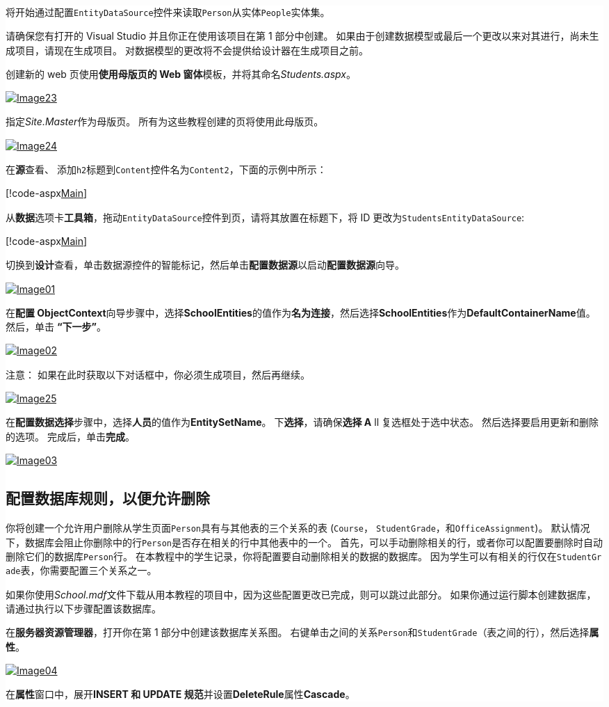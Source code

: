 将开始通过配置`EntityDataSource`控件来读取`Person`从实体`People`实体集。

请确保您有打开的 Visual Studio 并且你正在使用该项目在第 1 部分中创建。 如果由于创建数据模型或最后一个更改以来对其进行，尚未生成项目，请现在生成项目。 对数据模型的更改将不会提供给设计器在生成项目之前。

创建新的 web 页使用**使用母版页的 Web 窗体**模板，并将其命名*Students.aspx*。

[![Image23](the-entity-framework-and-aspnet-getting-started-part-2/_static/image8.png)](the-entity-framework-and-aspnet-getting-started-part-2/_static/image7.png)

指定*Site.Master*作为母版页。 所有为这些教程创建的页将使用此母版页。

[![Image24](the-entity-framework-and-aspnet-getting-started-part-2/_static/image10.png)](the-entity-framework-and-aspnet-getting-started-part-2/_static/image9.png)

在**源**查看、 添加`h2`标题到`Content`控件名为`Content2`，下面的示例中所示：

[!code-aspx[Main](the-entity-framework-and-aspnet-getting-started-part-2/samples/sample1.aspx)]

从**数据**选项卡**工具箱**，拖动`EntityDataSource`控件到页，请将其放置在标题下，将 ID 更改为`StudentsEntityDataSource`:

[!code-aspx[Main](the-entity-framework-and-aspnet-getting-started-part-2/samples/sample2.aspx)]

切换到**设计**查看，单击数据源控件的智能标记，然后单击**配置数据源**以启动**配置数据源**向导。

[![Image01](the-entity-framework-and-aspnet-getting-started-part-2/_static/image12.png)](the-entity-framework-and-aspnet-getting-started-part-2/_static/image11.png)

在**配置 ObjectContext**向导步骤中，选择**SchoolEntities**的值作为**名为连接**，然后选择**SchoolEntities**作为**DefaultContainerName**值。 然后，单击 **“下一步”**。

[![Image02](the-entity-framework-and-aspnet-getting-started-part-2/_static/image14.png)](the-entity-framework-and-aspnet-getting-started-part-2/_static/image13.png)

注意： 如果在此时获取以下对话框中，你必须生成项目，然后再继续。

[![Image25](the-entity-framework-and-aspnet-getting-started-part-2/_static/image16.png)](the-entity-framework-and-aspnet-getting-started-part-2/_static/image15.png)

在**配置数据选择**步骤中，选择**人员**的值作为**EntitySetName**。 下**选择**，请确保**选择 A** ll 复选框处于选中状态。 然后选择要启用更新和删除的选项。 完成后，单击**完成**。

[![Image03](the-entity-framework-and-aspnet-getting-started-part-2/_static/image18.png)](the-entity-framework-and-aspnet-getting-started-part-2/_static/image17.png)

## <a name="configuring-database-rules-to-allow-deletion"></a>配置数据库规则，以便允许删除

你将创建一个允许用户删除从学生页面`Person`具有与其他表的三个关系的表 (`Course`， `StudentGrade`，和`OfficeAssignment`)。 默认情况下，数据库会阻止你删除中的行`Person`是否存在相关的行中其他表中的一个。 首先，可以手动删除相关的行，或者你可以配置要删除时自动删除它们的数据库`Person`行。 在本教程中的学生记录，你将配置要自动删除相关的数据的数据库。 因为学生可以有相关的行仅在`StudentGrade`表，你需要配置三个关系之一。

如果你使用*School.mdf*文件下载从用本教程的项目中，因为这些配置更改已完成，则可以跳过此部分。 如果你通过运行脚本创建数据库，请通过执行以下步骤配置该数据库。

在**服务器资源管理器**，打开你在第 1 部分中创建该数据库关系图。 右键单击之间的关系`Person`和`StudentGrade`（表之间的行），然后选择**属性**。

[![Image04](the-entity-framework-and-aspnet-getting-started-part-2/_static/image20.png)](the-entity-framework-and-aspnet-getting-started-part-2/_static/image19.png)

在**属性**窗口中，展开**INSERT 和 UPDATE 规范**并设置**DeleteRule**属性**Cascade**。
